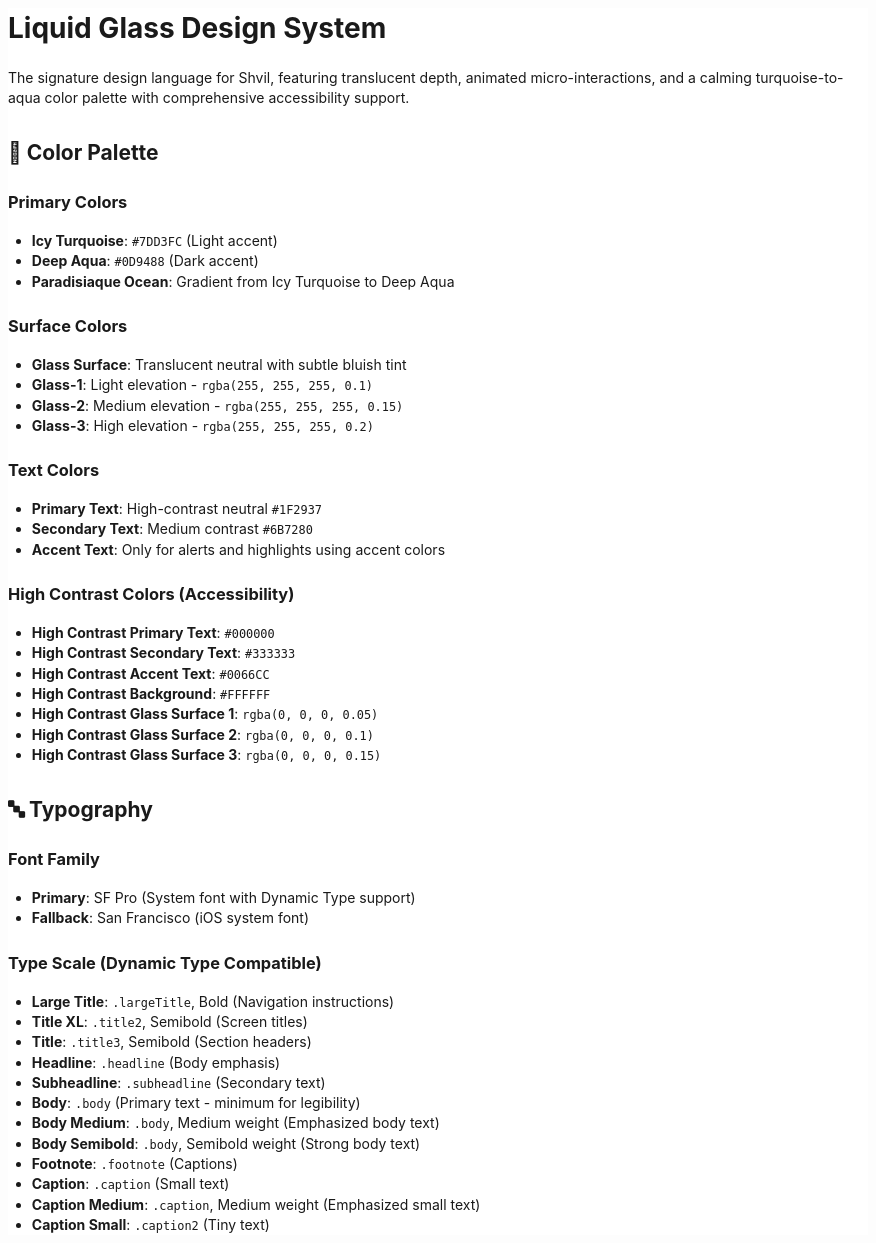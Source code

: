 # Liquid Glass Design System

The signature design language for Shvil, featuring translucent depth, animated micro-interactions, and a calming turquoise-to-aqua color palette with comprehensive accessibility support.

## 🎨 Color Palette

### Primary Colors
- **Icy Turquoise**: `#7DD3FC` (Light accent)
- **Deep Aqua**: `#0D9488` (Dark accent)
- **Paradisiaque Ocean**: Gradient from Icy Turquoise to Deep Aqua

### Surface Colors
- **Glass Surface**: Translucent neutral with subtle bluish tint
- **Glass-1**: Light elevation - `rgba(255, 255, 255, 0.1)`
- **Glass-2**: Medium elevation - `rgba(255, 255, 255, 0.15)`
- **Glass-3**: High elevation - `rgba(255, 255, 255, 0.2)`

### Text Colors
- **Primary Text**: High-contrast neutral `#1F2937`
- **Secondary Text**: Medium contrast `#6B7280`
- **Accent Text**: Only for alerts and highlights using accent colors

### High Contrast Colors (Accessibility)
- **High Contrast Primary Text**: `#000000`
- **High Contrast Secondary Text**: `#333333`
- **High Contrast Accent Text**: `#0066CC`
- **High Contrast Background**: `#FFFFFF`
- **High Contrast Glass Surface 1**: `rgba(0, 0, 0, 0.05)`
- **High Contrast Glass Surface 2**: `rgba(0, 0, 0, 0.1)`
- **High Contrast Glass Surface 3**: `rgba(0, 0, 0, 0.15)`

## 🔤 Typography

### Font Family
- **Primary**: SF Pro (System font with Dynamic Type support)
- **Fallback**: San Francisco (iOS system font)

### Type Scale (Dynamic Type Compatible)
- **Large Title**: `.largeTitle`, Bold (Navigation instructions)
- **Title XL**: `.title2`, Semibold (Screen titles)
- **Title**: `.title3`, Semibold (Section headers)
- **Headline**: `.headline` (Body emphasis)
- **Subheadline**: `.subheadline` (Secondary text)
- **Body**: `.body` (Primary text - minimum for legibility)
- **Body Medium**: `.body`, Medium weight (Emphasized body text)
- **Body Semibold**: `.body`, Semibold weight (Strong body text)
- **Footnote**: `.footnote` (Captions)
- **Caption**: `.caption` (Small text)
- **Caption Medium**: `.caption`, Medium weight (Emphasized small text)
- **Caption Small**: `.caption2` (Tiny text)
